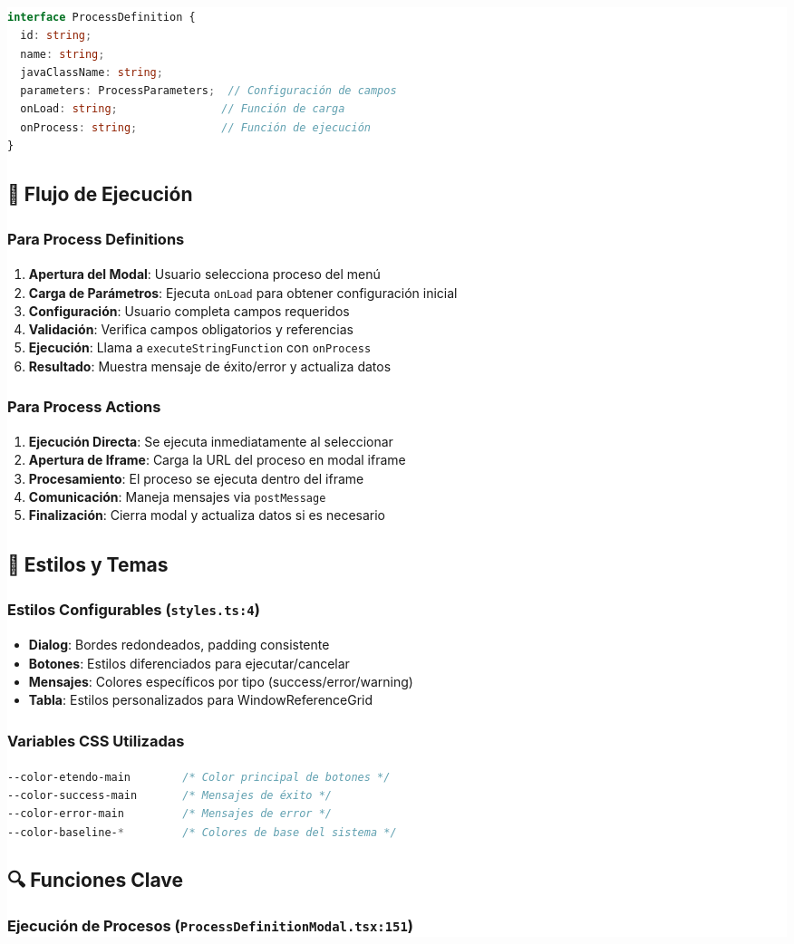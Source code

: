 ```typescript
interface ProcessDefinition {
  id: string;
  name: string;
  javaClassName: string;
  parameters: ProcessParameters;  // Configuración de campos
  onLoad: string;                // Función de carga
  onProcess: string;             // Función de ejecución
}
```

## 🚀 Flujo de Ejecución

### Para Process Definitions

1. **Apertura del Modal**: Usuario selecciona proceso del menú
2. **Carga de Parámetros**: Ejecuta `onLoad` para obtener configuración inicial
3. **Configuración**: Usuario completa campos requeridos
4. **Validación**: Verifica campos obligatorios y referencias
5. **Ejecución**: Llama a `executeStringFunction` con `onProcess`
6. **Resultado**: Muestra mensaje de éxito/error y actualiza datos

### Para Process Actions

1. **Ejecución Directa**: Se ejecuta inmediatamente al seleccionar
2. **Apertura de Iframe**: Carga la URL del proceso en modal iframe
3. **Procesamiento**: El proceso se ejecuta dentro del iframe
4. **Comunicación**: Maneja mensajes via `postMessage`
5. **Finalización**: Cierra modal y actualiza datos si es necesario

## 🎨 Estilos y Temas

### Estilos Configurables (`styles.ts:4`)

- **Dialog**: Bordes redondeados, padding consistente
- **Botones**: Estilos diferenciados para ejecutar/cancelar
- **Mensajes**: Colores específicos por tipo (success/error/warning)
- **Tabla**: Estilos personalizados para WindowReferenceGrid

### Variables CSS Utilizadas

```css
--color-etendo-main        /* Color principal de botones */
--color-success-main       /* Mensajes de éxito */
--color-error-main         /* Mensajes de error */
--color-baseline-*         /* Colores de base del sistema */
```

## 🔍 Funciones Clave

### Ejecución de Procesos (`ProcessDefinitionModal.tsx:151`)
